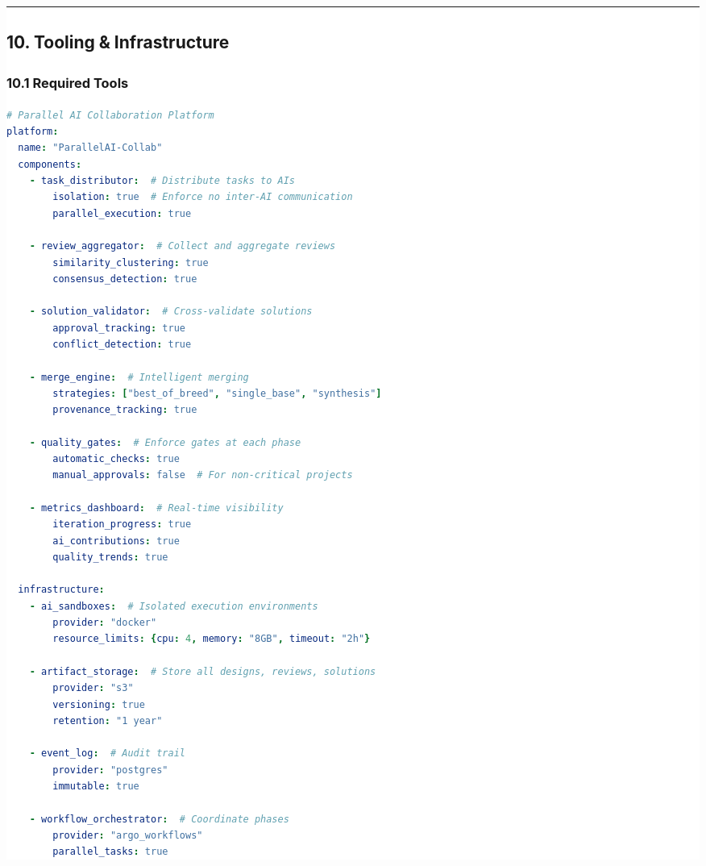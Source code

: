 
---

## 10. Tooling & Infrastructure

### 10.1 Required Tools

```yaml
# Parallel AI Collaboration Platform
platform:
  name: "ParallelAI-Collab"
  components:
    - task_distributor:  # Distribute tasks to AIs
        isolation: true  # Enforce no inter-AI communication
        parallel_execution: true

    - review_aggregator:  # Collect and aggregate reviews
        similarity_clustering: true
        consensus_detection: true

    - solution_validator:  # Cross-validate solutions
        approval_tracking: true
        conflict_detection: true

    - merge_engine:  # Intelligent merging
        strategies: ["best_of_breed", "single_base", "synthesis"]
        provenance_tracking: true

    - quality_gates:  # Enforce gates at each phase
        automatic_checks: true
        manual_approvals: false  # For non-critical projects

    - metrics_dashboard:  # Real-time visibility
        iteration_progress: true
        ai_contributions: true
        quality_trends: true

  infrastructure:
    - ai_sandboxes:  # Isolated execution environments
        provider: "docker"
        resource_limits: {cpu: 4, memory: "8GB", timeout: "2h"}

    - artifact_storage:  # Store all designs, reviews, solutions
        provider: "s3"
        versioning: true
        retention: "1 year"

    - event_log:  # Audit trail
        provider: "postgres"
        immutable: true

    - workflow_orchestrator:  # Coordinate phases
        provider: "argo_workflows"
        parallel_tasks: true
```
